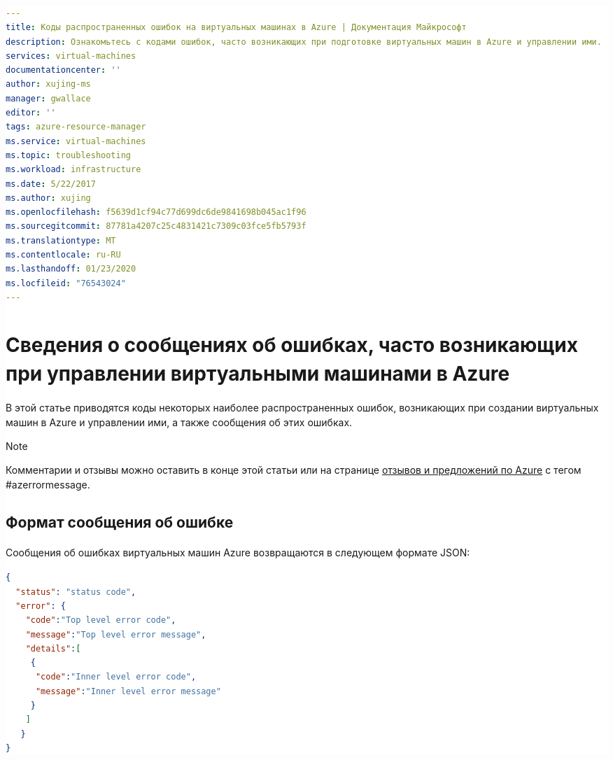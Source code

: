 ```yaml
---
title: Коды распространенных ошибок на виртуальных машинах в Azure | Документация Майкрософт
description: Ознакомьтесь с кодами ошибок, часто возникающих при подготовке виртуальных машин в Azure и управлении ими.
services: virtual-machines
documentationcenter: ''
author: xujing-ms
manager: gwallace
editor: ''
tags: azure-resource-manager
ms.service: virtual-machines
ms.topic: troubleshooting
ms.workload: infrastructure
ms.date: 5/22/2017
ms.author: xujing
ms.openlocfilehash: f5639d1cf94c77d699dc6de9841698b045ac1f96
ms.sourcegitcommit: 87781a4207c25c4831421c7309c03fce5fb5793f
ms.translationtype: MT
ms.contentlocale: ru-RU
ms.lasthandoff: 01/23/2020
ms.locfileid: "76543024"
---
```

# <a name="understand-common-error-messages-when-you-manage-virtual-machines-in-azure"></a>Сведения о сообщениях об ошибках, часто возникающих при управлении виртуальными машинами в Azure

В этой статье приводятся коды некоторых наиболее распространенных ошибок, возникающих при создании виртуальных машин в Azure и управлении ими, а также сообщения об этих ошибках.

>[!NOTE]
> Комментарии и отзывы можно оставить в конце этой статьи или на странице [отзывов и предложений по Azure](https://feedback.azure.com/forums/216843-virtual-machines) с тегом #azerrormessage.

## <a name="error-response-format"></a>Формат сообщения об ошибке 
Сообщения об ошибках виртуальных машин Azure возвращаются в следующем формате JSON:

```json
{
  "status": "status code",
  "error": {
    "code":"Top level error code",
    "message":"Top level error message",
    "details":[
     {
      "code":"Inner level error code",
      "message":"Inner level error message"
     }
    ]
   }
}
```
